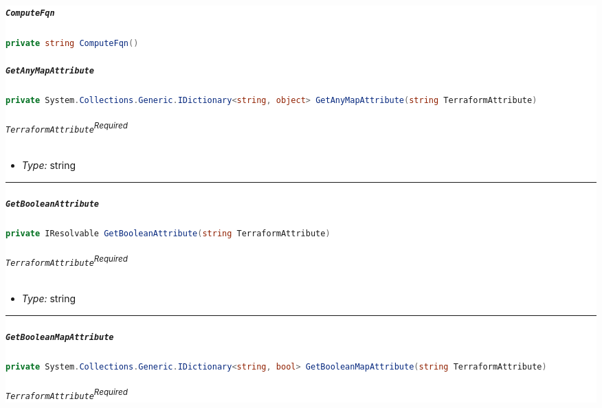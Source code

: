
##### `ComputeFqn` <a name="ComputeFqn" id="@cdktf/provider-snowflake.procedure.ProcedureArgumentsOutputReference.computeFqn"></a>

```csharp
private string ComputeFqn()
```

##### `GetAnyMapAttribute` <a name="GetAnyMapAttribute" id="@cdktf/provider-snowflake.procedure.ProcedureArgumentsOutputReference.getAnyMapAttribute"></a>

```csharp
private System.Collections.Generic.IDictionary<string, object> GetAnyMapAttribute(string TerraformAttribute)
```

###### `TerraformAttribute`<sup>Required</sup> <a name="TerraformAttribute" id="@cdktf/provider-snowflake.procedure.ProcedureArgumentsOutputReference.getAnyMapAttribute.parameter.terraformAttribute"></a>

- *Type:* string

---

##### `GetBooleanAttribute` <a name="GetBooleanAttribute" id="@cdktf/provider-snowflake.procedure.ProcedureArgumentsOutputReference.getBooleanAttribute"></a>

```csharp
private IResolvable GetBooleanAttribute(string TerraformAttribute)
```

###### `TerraformAttribute`<sup>Required</sup> <a name="TerraformAttribute" id="@cdktf/provider-snowflake.procedure.ProcedureArgumentsOutputReference.getBooleanAttribute.parameter.terraformAttribute"></a>

- *Type:* string

---

##### `GetBooleanMapAttribute` <a name="GetBooleanMapAttribute" id="@cdktf/provider-snowflake.procedure.ProcedureArgumentsOutputReference.getBooleanMapAttribute"></a>

```csharp
private System.Collections.Generic.IDictionary<string, bool> GetBooleanMapAttribute(string TerraformAttribute)
```

###### `TerraformAttribute`<sup>Required</sup> <a name="TerraformAttribute" id="@cdktf/provider-snowflake.procedure.ProcedureArgumentsOutputReference.getBooleanMapAttribute.parameter.terraformAttribute"></a>
